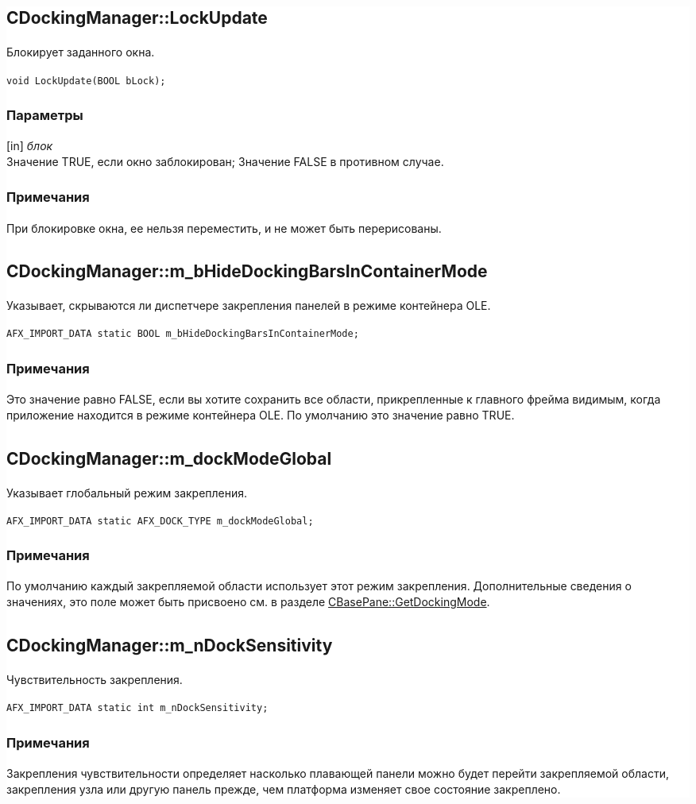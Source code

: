 ##  <a name="lockupdate"></a>  CDockingManager::LockUpdate  
 Блокирует заданного окна.  
  
```  
void LockUpdate(BOOL bLock);
```  
  
### <a name="parameters"></a>Параметры  
 [in] *блок*  
 Значение TRUE, если окно заблокирован; Значение FALSE в противном случае.  
  
### <a name="remarks"></a>Примечания  
 При блокировке окна, ее нельзя переместить, и не может быть перерисованы.  
  
##  <a name="m_bhidedockingbarsincontainermode"></a>  CDockingManager::m_bHideDockingBarsInContainerMode  
 Указывает, скрываются ли диспетчере закрепления панелей в режиме контейнера OLE.  
  
```  
AFX_IMPORT_DATA static BOOL m_bHideDockingBarsInContainerMode;  
```  
  
### <a name="remarks"></a>Примечания  
 Это значение равно FALSE, если вы хотите сохранить все области, прикрепленные к главного фрейма видимым, когда приложение находится в режиме контейнера OLE. По умолчанию это значение равно TRUE.  
  
##  <a name="m_dockmodeglobal"></a>  CDockingManager::m_dockModeGlobal  
 Указывает глобальный режим закрепления.  
  
```  
AFX_IMPORT_DATA static AFX_DOCK_TYPE m_dockModeGlobal;  
```  
  
### <a name="remarks"></a>Примечания  
 По умолчанию каждый закрепляемой области использует этот режим закрепления. Дополнительные сведения о значениях, это поле может быть присвоено см. в разделе [CBasePane::GetDockingMode](../../mfc/reference/cbasepane-class.md#getdockingmode).  
  
##  <a name="m_ndocksensitivity"></a>  CDockingManager::m_nDockSensitivity  
 Чувствительность закрепления.  
  
```  
AFX_IMPORT_DATA static int m_nDockSensitivity;  
```  
  
### <a name="remarks"></a>Примечания  
 Закрепления чувствительности определяет насколько плавающей панели можно будет перейти закрепляемой области, закрепления узла или другую панель прежде, чем платформа изменяет свое состояние закреплено.  
  